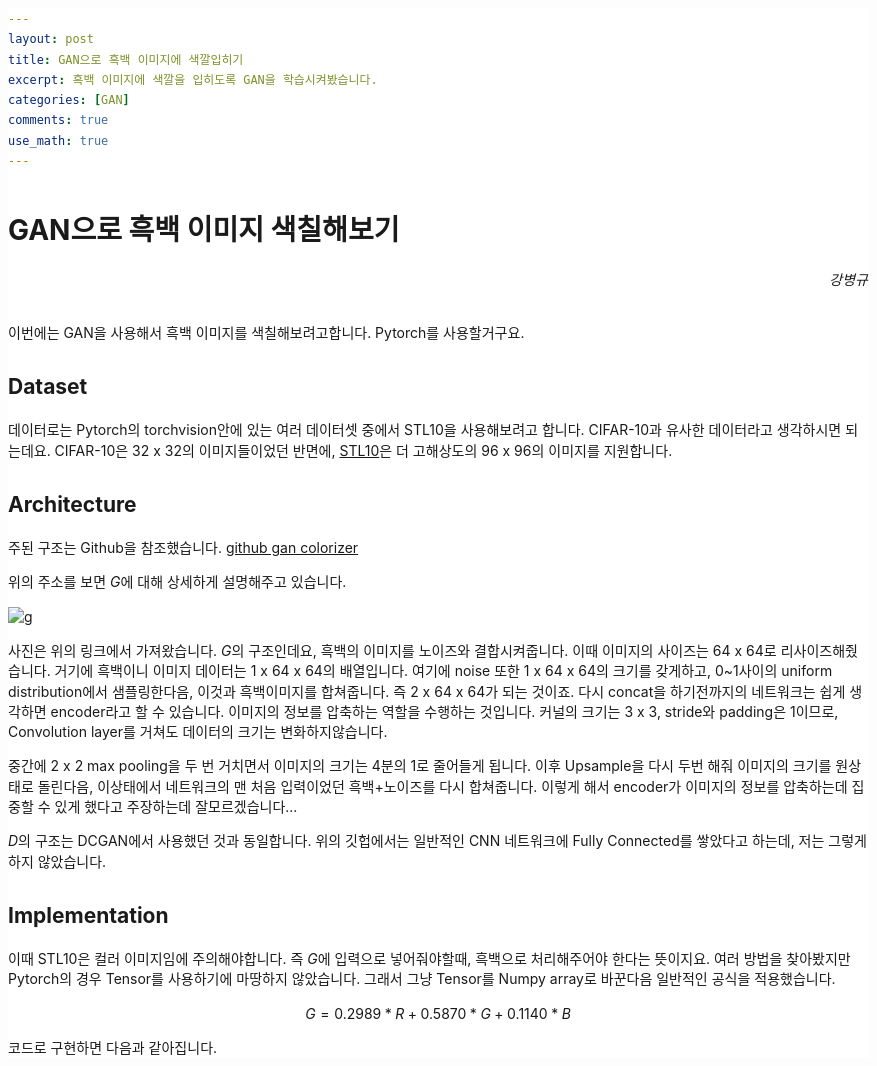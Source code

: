 ```yaml
---
layout: post
title: GAN으로 흑백 이미지에 색깔입히기
excerpt: 흑백 이미지에 색깔을 입히도록 GAN을 학습시켜봤습니다.
categories: [GAN]
comments: true
use_math: true
---
```


# GAN으로 흑백 이미지 색칠해보기
<h6 align="right">강병규</h6>

이번에는 GAN을 사용해서 흑백 이미지를 색칠해보려고합니다. Pytorch를 사용할거구요.

## Dataset

데이터로는 Pytorch의 torchvision안에 있는 여러 데이터셋 중에서 STL10을 사용해보려고 합니다. CIFAR-10과 유사한 데이터라고 생각하시면 되는데요. CIFAR-10은 32 x 32의 이미지들이었던 반면에, [STL10](https://cs.stanford.edu/~acoates/stl10/)은 더 고해상도의 96 x 96의 이미지를 지원합니다.

## Architecture

주된 구조는 Github을 참조했습니다.
[github gan colorizer](https://github.com/aleju/colorizer)

위의 주소를 보면 ${G}$에 대해 상세하게 설명해주고 있습니다.

![g](https://user-images.githubusercontent.com/25279765/30491122-2df33036-9a77-11e7-9f0e-17573285527a.png)

사진은 위의 링크에서 가져왔습니다. ${G}$의 구조인데요, 흑백의 이미지를 노이즈와 결합시켜줍니다. 이때 이미지의 사이즈는 64 x 64로 리사이즈해줬습니다. 거기에 흑백이니 이미지 데이터는 1 x 64 x 64의 배열입니다. 여기에 noise 또한 1 x 64 x 64의 크기를 갖게하고, 0~1사이의 uniform distribution에서 샘플링한다음, 이것과 흑백이미지를 합쳐줍니다. 즉 2 x 64 x 64가 되는 것이죠. 다시 concat을 하기전까지의 네트워크는 쉽게 생각하면 encoder라고 할 수 있습니다. 이미지의 정보를 압축하는 역할을 수행하는 것입니다. 커널의 크기는 3 x 3, stride와 padding은 1이므로, Convolution layer를 거쳐도 데이터의 크기는 변화하지않습니다.

중간에 2 x 2 max pooling을 두 번 거치면서 이미지의 크기는 4분의 1로 줄어들게 됩니다. 이후 Upsample을 다시 두번 해줘 이미지의 크기를 원상태로 돌린다음, 이상태에서 네트워크의 맨 처음 입력이었던 흑백+노이즈를 다시 합쳐줍니다. 이렇게 해서 encoder가 이미지의 정보를 압축하는데 집중할 수 있게 했다고 주장하는데 잘모르겠습니다...

${D}$의 구조는 DCGAN에서 사용했던 것과 동일합니다. 위의 깃헙에서는 일반적인 CNN 네트워크에 Fully Connected를 쌓았다고 하는데, 저는 그렇게 하지 않았습니다.

## Implementation

이때 STL10은 컬러 이미지임에 주의해야합니다. 즉 ${G}$에 입력으로 넣어줘야할때, 흑백으로 처리해주어야 한다는 뜻이지요. 여러 방법을 찾아봤지만 Pytorch의 경우 Tensor를 사용하기에 마땅하지 않았습니다. 그래서 그냥 Tensor를 Numpy array로 바꾼다음 일반적인 공식을 적용했습니다.

$${ G = 0.2989 * R + 0.5870 * G  + 0.1140 * B} $$

코드로 구현하면 다음과 같아집니다.
